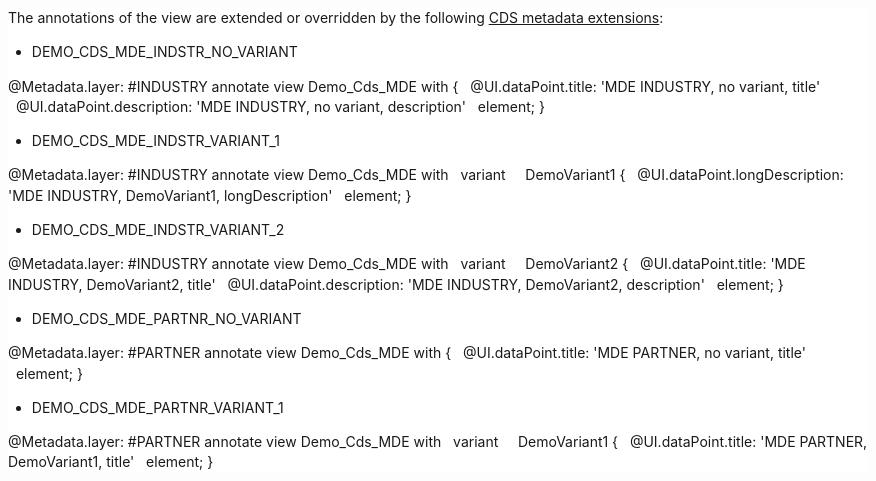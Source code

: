 The annotations of the view are extended or overridden by the following [CDS metadata extensions](javascript:call_link\('abencds_metadata_extension_glosry.htm'\) "Glossary Entry"):

-   DEMO\_CDS\_MDE\_INDSTR\_NO\_VARIANT

@Metadata.layer: #INDUSTRY
annotate view Demo\_Cds\_MDE with
{
  @UI.dataPoint.title: 'MDE INDUSTRY, no variant, title'
  @UI.dataPoint.description: 'MDE INDUSTRY, no variant, description'
  element;
}

-   DEMO\_CDS\_MDE\_INDSTR\_VARIANT\_1

@Metadata.layer: #INDUSTRY
annotate view Demo\_Cds\_MDE with
  variant
    DemoVariant1
{
  @UI.dataPoint.longDescription: 'MDE INDUSTRY, DemoVariant1, longDescription'
  element;
}

-   DEMO\_CDS\_MDE\_INDSTR\_VARIANT\_2

@Metadata.layer: #INDUSTRY
annotate view Demo\_Cds\_MDE with
  variant
    DemoVariant2
{
  @UI.dataPoint.title: 'MDE INDUSTRY, DemoVariant2, title'
  @UI.dataPoint.description: 'MDE INDUSTRY, DemoVariant2, description'
  element;
}

-   DEMO\_CDS\_MDE\_PARTNR\_NO\_VARIANT

@Metadata.layer: #PARTNER
annotate view Demo\_Cds\_MDE with
{
  @UI.dataPoint.title: 'MDE PARTNER, no variant, title'
  element;
}

-   DEMO\_CDS\_MDE\_PARTNR\_VARIANT\_1

@Metadata.layer: #PARTNER
annotate view Demo\_Cds\_MDE with
  variant
    DemoVariant1
{
  @UI.dataPoint.title: 'MDE PARTNER, DemoVariant1, title'
  element;
}
